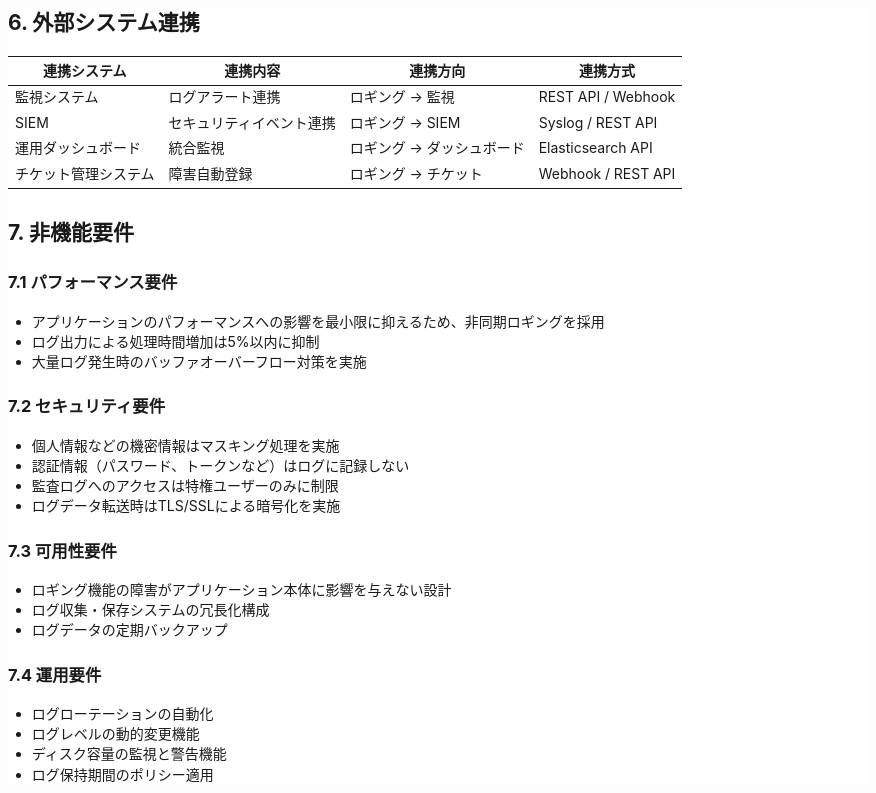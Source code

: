 ## 6. 外部システム連携

| 連携システム | 連携内容 | 連携方向 | 連携方式 |
|------------|---------|---------|----------|
| 監視システム | ログアラート連携 | ロギング → 監視 | REST API / Webhook |
| SIEM | セキュリティイベント連携 | ロギング → SIEM | Syslog / REST API |
| 運用ダッシュボード | 統合監視 | ロギング → ダッシュボード | Elasticsearch API |
| チケット管理システム | 障害自動登録 | ロギング → チケット | Webhook / REST API |

## 7. 非機能要件

### 7.1 パフォーマンス要件

- アプリケーションのパフォーマンスへの影響を最小限に抑えるため、非同期ロギングを採用
- ログ出力による処理時間増加は5%以内に抑制
- 大量ログ発生時のバッファオーバーフロー対策を実施

### 7.2 セキュリティ要件

- 個人情報などの機密情報はマスキング処理を実施
- 認証情報（パスワード、トークンなど）はログに記録しない
- 監査ログへのアクセスは特権ユーザーのみに制限
- ログデータ転送時はTLS/SSLによる暗号化を実施

### 7.3 可用性要件

- ロギング機能の障害がアプリケーション本体に影響を与えない設計
- ログ収集・保存システムの冗長化構成
- ログデータの定期バックアップ

### 7.4 運用要件

- ログローテーションの自動化
- ログレベルの動的変更機能
- ディスク容量の監視と警告機能
- ログ保持期間のポリシー適用